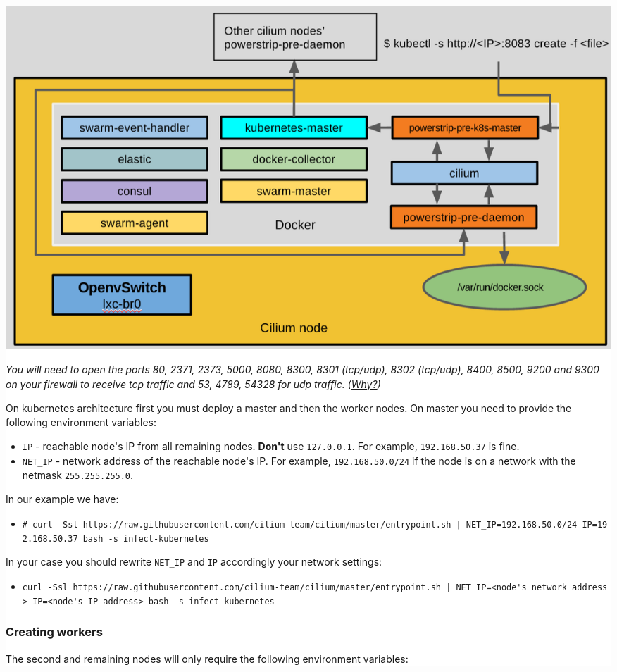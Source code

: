 ![cilium-architecture-kubernetes](docs/node-architecture-kubernetes.png)

*You will need to open the ports 80, 2371, 2373, 5000, 8080, 8300, 8301
(tcp/udp), 8302 (tcp/udp), 8400, 8500, 9200 and 9300 on your firewall to receive
tcp traffic and 53, 4789, 54328 for udp traffic.
([Why?](#why-do-i-have-to-open-port-all-of-those-ports-in-my-firewall))*

On kubernetes architecture first you must deploy a master and then the worker
nodes. On master you need to provide the following environment variables:

* `IP` - reachable node's IP from all remaining nodes. __Don't__ use
`127.0.0.1`. For example, `192.168.50.37` is fine.
* `NET_IP` - network address of the reachable node's IP. For example,
`192.168.50.0/24` if the node is on a network with the netmask `255.255.255.0`.

In our example we have:

* `# curl -Ssl https://raw.githubusercontent.com/cilium-team/cilium/master/entrypoint.sh | NET_IP=192.168.50.0/24 IP=192.168.50.37 bash -s infect-kubernetes`

In your case you should rewrite `NET_IP` and `IP` accordingly your network
settings:

* `curl -Ssl https://raw.githubusercontent.com/cilium-team/cilium/master/entrypoint.sh | NET_IP=<node's network address> IP=<node's IP address> bash -s infect-kubernetes`

### Creating workers

The second and remaining nodes will only require the following environment
variables:

